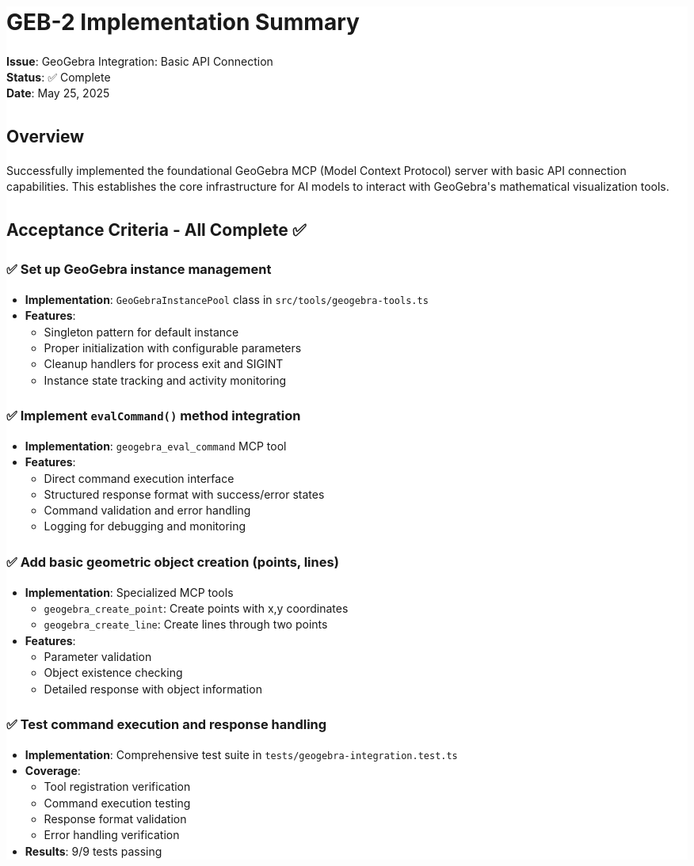 # GEB-2 Implementation Summary

**Issue**: GeoGebra Integration: Basic API Connection  
**Status**: ✅ Complete  
**Date**: May 25, 2025  

## Overview

Successfully implemented the foundational GeoGebra MCP (Model Context Protocol) server with basic API connection capabilities. This establishes the core infrastructure for AI models to interact with GeoGebra's mathematical visualization tools.

## Acceptance Criteria - All Complete ✅

### ✅ Set up GeoGebra instance management
- **Implementation**: `GeoGebraInstancePool` class in `src/tools/geogebra-tools.ts`
- **Features**: 
  - Singleton pattern for default instance
  - Proper initialization with configurable parameters
  - Cleanup handlers for process exit and SIGINT
  - Instance state tracking and activity monitoring

### ✅ Implement `evalCommand()` method integration
- **Implementation**: `geogebra_eval_command` MCP tool
- **Features**:
  - Direct command execution interface
  - Structured response format with success/error states
  - Command validation and error handling
  - Logging for debugging and monitoring

### ✅ Add basic geometric object creation (points, lines)
- **Implementation**: Specialized MCP tools
  - `geogebra_create_point`: Create points with x,y coordinates
  - `geogebra_create_line`: Create lines through two points
- **Features**:
  - Parameter validation
  - Object existence checking
  - Detailed response with object information

### ✅ Test command execution and response handling
- **Implementation**: Comprehensive test suite in `tests/geogebra-integration.test.ts`
- **Coverage**:
  - Tool registration verification
  - Command execution testing
  - Response format validation
  - Error handling verification
- **Results**: 9/9 tests passing
